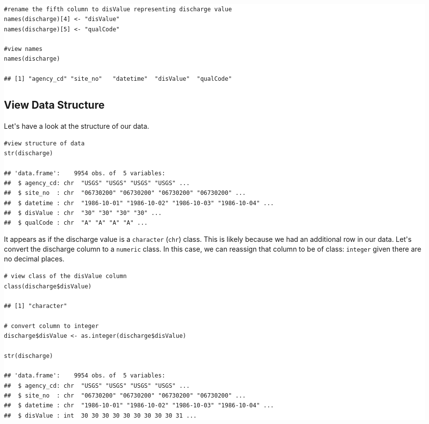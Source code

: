     #rename the fifth column to disValue representing discharge value
    names(discharge)[4] <- "disValue"
    names(discharge)[5] <- "qualCode"

    #view names
    names(discharge)

    ## [1] "agency_cd" "site_no"   "datetime"  "disValue"  "qualCode"

## View Data Structure

Let's have a look at the structure of our data.


    #view structure of data
    str(discharge)

    ## 'data.frame':	9954 obs. of  5 variables:
    ##  $ agency_cd: chr  "USGS" "USGS" "USGS" "USGS" ...
    ##  $ site_no  : chr  "06730200" "06730200" "06730200" "06730200" ...
    ##  $ datetime : chr  "1986-10-01" "1986-10-02" "1986-10-03" "1986-10-04" ...
    ##  $ disValue : chr  "30" "30" "30" "30" ...
    ##  $ qualCode : chr  "A" "A" "A" "A" ...

It appears as if the discharge value is a `character` (`chr`) class. This is
likely because we had an additional row in our data. Let's convert the discharge
column to a `numeric` class. In this case, we can reassign that column to be of
class: `integer` given there are no decimal places.


    # view class of the disValue column
    class(discharge$disValue)

    ## [1] "character"

    # convert column to integer
    discharge$disValue <- as.integer(discharge$disValue)

    str(discharge)

    ## 'data.frame':	9954 obs. of  5 variables:
    ##  $ agency_cd: chr  "USGS" "USGS" "USGS" "USGS" ...
    ##  $ site_no  : chr  "06730200" "06730200" "06730200" "06730200" ...
    ##  $ datetime : chr  "1986-10-01" "1986-10-02" "1986-10-03" "1986-10-04" ...
    ##  $ disValue : int  30 30 30 30 30 30 30 30 30 31 ...